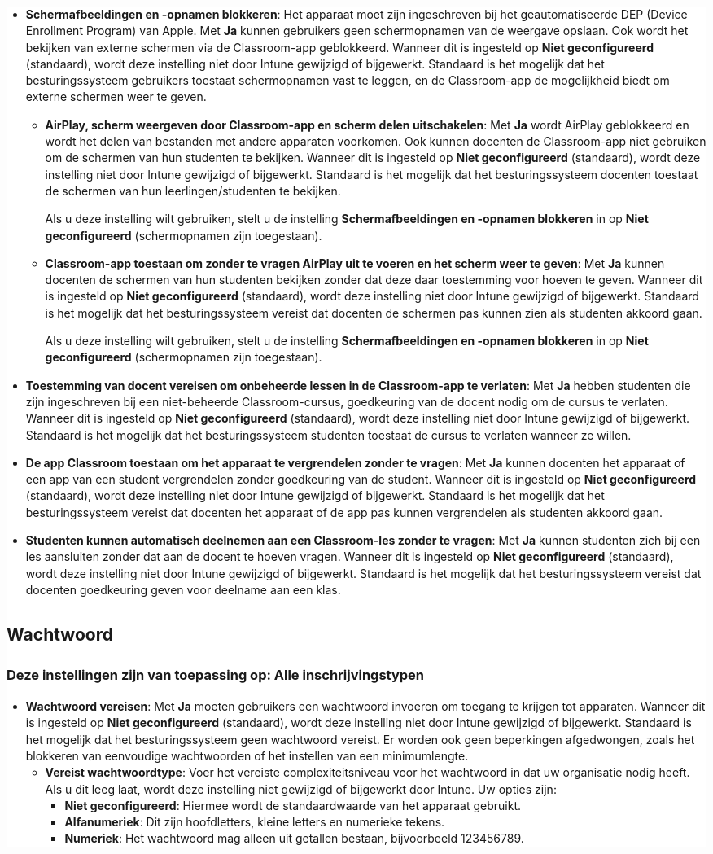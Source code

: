 - **Schermafbeeldingen en -opnamen blokkeren**: Het apparaat moet zijn ingeschreven bij het geautomatiseerde DEP (Device Enrollment Program) van Apple. Met **Ja** kunnen gebruikers geen schermopnamen van de weergave opslaan. Ook wordt het bekijken van externe schermen via de Classroom-app geblokkeerd. Wanneer dit is ingesteld op **Niet geconfigureerd** (standaard), wordt deze instelling niet door Intune gewijzigd of bijgewerkt. Standaard is het mogelijk dat het besturingssysteem gebruikers toestaat schermopnamen vast te leggen, en de Classroom-app de mogelijkheid biedt om externe schermen weer te geven.

  - **AirPlay, scherm weergeven door Classroom-app en scherm delen uitschakelen**: Met **Ja** wordt AirPlay geblokkeerd en wordt het delen van bestanden met andere apparaten voorkomen. Ook kunnen docenten de Classroom-app niet gebruiken om de schermen van hun studenten te bekijken. Wanneer dit is ingesteld op **Niet geconfigureerd** (standaard), wordt deze instelling niet door Intune gewijzigd of bijgewerkt. Standaard is het mogelijk dat het besturingssysteem docenten toestaat de schermen van hun leerlingen/studenten te bekijken.

    Als u deze instelling wilt gebruiken, stelt u de instelling **Schermafbeeldingen en -opnamen blokkeren** in op **Niet geconfigureerd** (schermopnamen zijn toegestaan).

  - **Classroom-app toestaan om zonder te vragen AirPlay uit te voeren en het scherm weer te geven**: Met **Ja** kunnen docenten de schermen van hun studenten bekijken zonder dat deze daar toestemming voor hoeven te geven. Wanneer dit is ingesteld op **Niet geconfigureerd** (standaard), wordt deze instelling niet door Intune gewijzigd of bijgewerkt. Standaard is het mogelijk dat het besturingssysteem vereist dat docenten de schermen pas kunnen zien als studenten akkoord gaan.

    Als u deze instelling wilt gebruiken, stelt u de instelling **Schermafbeeldingen en -opnamen blokkeren** in op **Niet geconfigureerd** (schermopnamen zijn toegestaan).

- **Toestemming van docent vereisen om onbeheerde lessen in de Classroom-app te verlaten**: Met **Ja** hebben studenten die zijn ingeschreven bij een niet-beheerde Classroom-cursus, goedkeuring van de docent nodig om de cursus te verlaten. Wanneer dit is ingesteld op **Niet geconfigureerd** (standaard), wordt deze instelling niet door Intune gewijzigd of bijgewerkt. Standaard is het mogelijk dat het besturingssysteem studenten toestaat de cursus te verlaten wanneer ze willen.

- **De app Classroom toestaan om het apparaat te vergrendelen zonder te vragen**: Met **Ja** kunnen docenten het apparaat of een app van een student vergrendelen zonder goedkeuring van de student. Wanneer dit is ingesteld op **Niet geconfigureerd** (standaard), wordt deze instelling niet door Intune gewijzigd of bijgewerkt. Standaard is het mogelijk dat het besturingssysteem vereist dat docenten het apparaat of de app pas kunnen vergrendelen als studenten akkoord gaan.

- **Studenten kunnen automatisch deelnemen aan een Classroom-les zonder te vragen**: Met **Ja** kunnen studenten zich bij een les aansluiten zonder dat aan de docent te hoeven vragen. Wanneer dit is ingesteld op **Niet geconfigureerd** (standaard), wordt deze instelling niet door Intune gewijzigd of bijgewerkt. Standaard is het mogelijk dat het besturingssysteem vereist dat docenten goedkeuring geven voor deelname aan een klas.

## <a name="password"></a>Wachtwoord

### <a name="settings-apply-to-all-enrollment-types"></a>Deze instellingen zijn van toepassing op: Alle inschrijvingstypen

- **Wachtwoord vereisen**: Met **Ja** moeten gebruikers een wachtwoord invoeren om toegang te krijgen tot apparaten. Wanneer dit is ingesteld op **Niet geconfigureerd** (standaard), wordt deze instelling niet door Intune gewijzigd of bijgewerkt. Standaard is het mogelijk dat het besturingssysteem geen wachtwoord vereist. Er worden ook geen beperkingen afgedwongen, zoals het blokkeren van eenvoudige wachtwoorden of het instellen van een minimumlengte.
  - **Vereist wachtwoordtype**: Voer het vereiste complexiteitsniveau voor het wachtwoord in dat uw organisatie nodig heeft. Als u dit leeg laat, wordt deze instelling niet gewijzigd of bijgewerkt door Intune. Uw opties zijn:
    - **Niet geconfigureerd**: Hiermee wordt de standaardwaarde van het apparaat gebruikt.
    - **Alfanumeriek**: Dit zijn hoofdletters, kleine letters en numerieke tekens.
    - **Numeriek**: Het wachtwoord mag alleen uit getallen bestaan, bijvoorbeeld 123456789.
